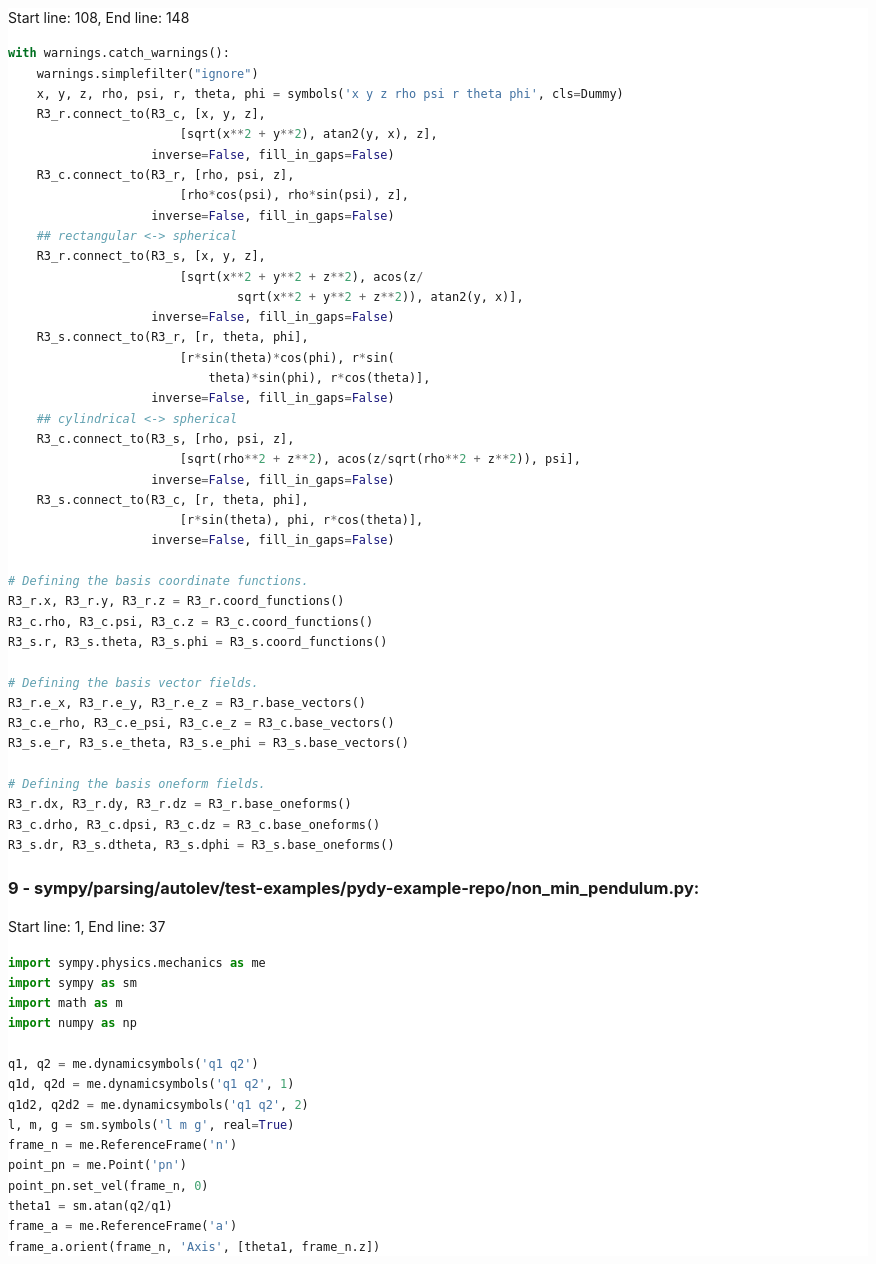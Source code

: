 Start line: 108, End line: 148

```python
with warnings.catch_warnings():
    warnings.simplefilter("ignore")
    x, y, z, rho, psi, r, theta, phi = symbols('x y z rho psi r theta phi', cls=Dummy)
    R3_r.connect_to(R3_c, [x, y, z],
                        [sqrt(x**2 + y**2), atan2(y, x), z],
                    inverse=False, fill_in_gaps=False)
    R3_c.connect_to(R3_r, [rho, psi, z],
                        [rho*cos(psi), rho*sin(psi), z],
                    inverse=False, fill_in_gaps=False)
    ## rectangular <-> spherical
    R3_r.connect_to(R3_s, [x, y, z],
                        [sqrt(x**2 + y**2 + z**2), acos(z/
                                sqrt(x**2 + y**2 + z**2)), atan2(y, x)],
                    inverse=False, fill_in_gaps=False)
    R3_s.connect_to(R3_r, [r, theta, phi],
                        [r*sin(theta)*cos(phi), r*sin(
                            theta)*sin(phi), r*cos(theta)],
                    inverse=False, fill_in_gaps=False)
    ## cylindrical <-> spherical
    R3_c.connect_to(R3_s, [rho, psi, z],
                        [sqrt(rho**2 + z**2), acos(z/sqrt(rho**2 + z**2)), psi],
                    inverse=False, fill_in_gaps=False)
    R3_s.connect_to(R3_c, [r, theta, phi],
                        [r*sin(theta), phi, r*cos(theta)],
                    inverse=False, fill_in_gaps=False)

# Defining the basis coordinate functions.
R3_r.x, R3_r.y, R3_r.z = R3_r.coord_functions()
R3_c.rho, R3_c.psi, R3_c.z = R3_c.coord_functions()
R3_s.r, R3_s.theta, R3_s.phi = R3_s.coord_functions()

# Defining the basis vector fields.
R3_r.e_x, R3_r.e_y, R3_r.e_z = R3_r.base_vectors()
R3_c.e_rho, R3_c.e_psi, R3_c.e_z = R3_c.base_vectors()
R3_s.e_r, R3_s.e_theta, R3_s.e_phi = R3_s.base_vectors()

# Defining the basis oneform fields.
R3_r.dx, R3_r.dy, R3_r.dz = R3_r.base_oneforms()
R3_c.drho, R3_c.dpsi, R3_c.dz = R3_c.base_oneforms()
R3_s.dr, R3_s.dtheta, R3_s.dphi = R3_s.base_oneforms()
```
### 9 - sympy/parsing/autolev/test-examples/pydy-example-repo/non_min_pendulum.py:

Start line: 1, End line: 37

```python
import sympy.physics.mechanics as me
import sympy as sm
import math as m
import numpy as np

q1, q2 = me.dynamicsymbols('q1 q2')
q1d, q2d = me.dynamicsymbols('q1 q2', 1)
q1d2, q2d2 = me.dynamicsymbols('q1 q2', 2)
l, m, g = sm.symbols('l m g', real=True)
frame_n = me.ReferenceFrame('n')
point_pn = me.Point('pn')
point_pn.set_vel(frame_n, 0)
theta1 = sm.atan(q2/q1)
frame_a = me.ReferenceFrame('a')
frame_a.orient(frame_n, 'Axis', [theta1, frame_n.z])
```